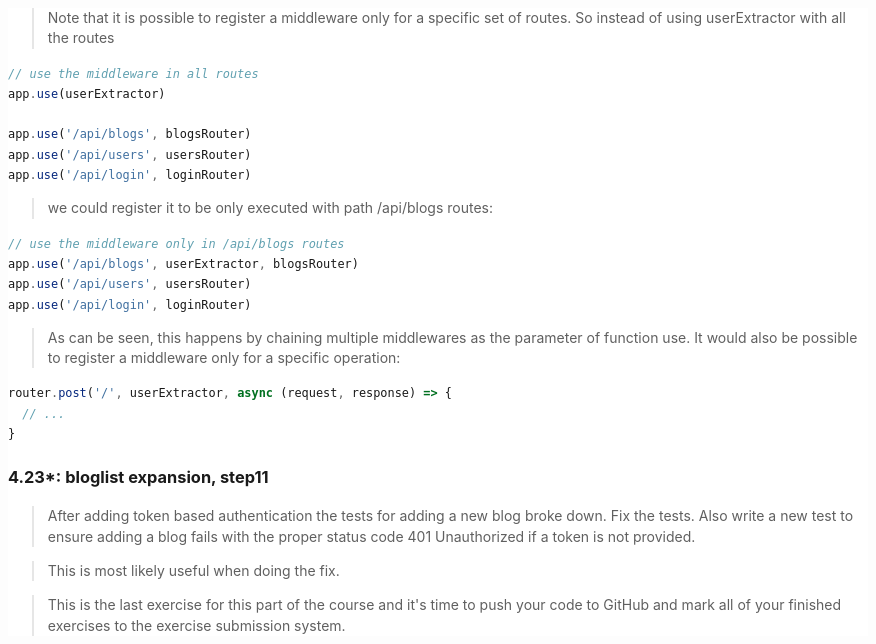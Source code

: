 > Note that it is possible to register a middleware only for a specific set of routes. So instead of using userExtractor with all the routes

```javascript
// use the middleware in all routes
app.use(userExtractor)

app.use('/api/blogs', blogsRouter)  
app.use('/api/users', usersRouter)
app.use('/api/login', loginRouter)
```

> we could register it to be only executed with path /api/blogs routes: 

```javascript
// use the middleware only in /api/blogs routes
app.use('/api/blogs', userExtractor, blogsRouter)
app.use('/api/users', usersRouter)
app.use('/api/login', loginRouter)
```

> As can be seen, this happens by chaining multiple middlewares as the parameter of function use. It would also be possible to register a middleware only for a specific operation:

```javascript
router.post('/', userExtractor, async (request, response) => {
  // ...
}
```

### 4.23*: bloglist expansion, step11

> After adding token based authentication the tests for adding a new blog broke down. Fix the tests. Also write a new test to ensure adding a blog fails with the proper status code 401 Unauthorized if a token is not provided.

> This is most likely useful when doing the fix.

> This is the last exercise for this part of the course and it's time to push your code to GitHub and mark all of your finished exercises to the exercise submission system.